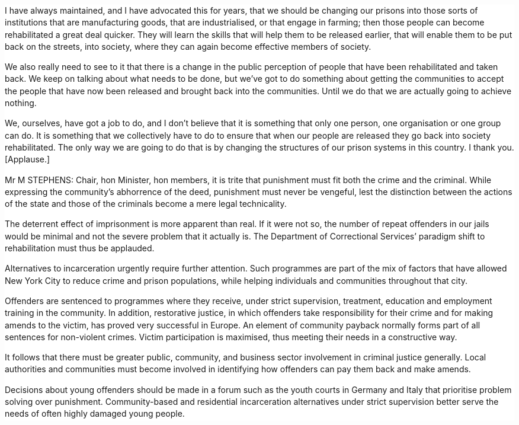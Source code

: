 I have always maintained, and I have advocated this for years, that we
should be changing our prisons into those sorts of institutions that are
manufacturing goods, that are industrialised, or that engage in farming;
then those people can become rehabilitated a great deal quicker. They will
learn the skills that will help them to be released earlier, that will
enable them to be put back on the streets, into society, where they can
again become effective members of society.

We also really need to see to it that there is a change in the public
perception of people that have been rehabilitated and taken back. We keep
on talking about what needs to be done, but we’ve got to do something about
getting the communities to accept the people that have now been released
and brought back into the communities. Until we do that we are actually
going to achieve nothing.

We, ourselves, have got a job to do, and I don’t believe that it is
something that only one person, one organisation or one group can do. It is
something that we collectively have to do to ensure that when our people
are released they go back into society rehabilitated. The only way we are
going to do that is by changing the structures of our prison systems in
this country. I thank you. [Applause.]

Mr M STEPHENS: Chair, hon Minister, hon members, it is trite that
punishment must fit both the crime and the criminal. While expressing the
community’s abhorrence of the deed, punishment must never be vengeful, lest
the distinction between the actions of the state and those of the criminals
become a mere legal technicality.

The deterrent effect of imprisonment is more apparent than real. If it were
not so, the number of repeat offenders in our jails would be minimal and
not the severe problem that it actually is. The Department of Correctional
Services’ paradigm shift to rehabilitation must thus be applauded.

Alternatives to incarceration urgently require further attention. Such
programmes are part of the mix of factors that have allowed New York City
to reduce crime and prison populations, while helping individuals and
communities throughout that city.

Offenders are sentenced to programmes where they receive, under strict
supervision, treatment, education and employment training in the community.
In addition, restorative justice, in which offenders take responsibility
for their crime and for making amends to the victim, has proved very
successful in Europe. An element of community payback normally forms part
of all sentences for non-violent crimes. Victim participation is maximised,
thus meeting their needs in a constructive way.

It follows that there must be greater public, community, and business
sector involvement in criminal justice generally. Local authorities and
communities must become involved in identifying how offenders can pay them
back and make amends.

Decisions about young offenders should be made in a forum such as the youth
courts in Germany and Italy that prioritise problem solving over
punishment. Community-based and residential incarceration alternatives
under strict supervision better serve the needs of often highly damaged
young people.

